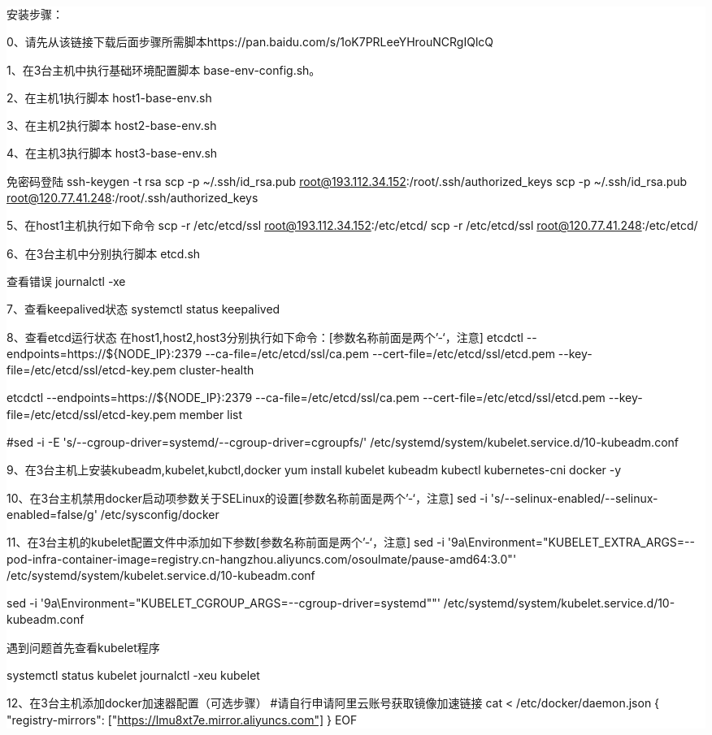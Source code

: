 安装步骤：

0、请先从该链接下载后面步骤所需脚本https://pan.baidu.com/s/1oK7PRLeeYHrouNCRgIQlcQ

1、在3台主机中执行基础环境配置脚本 base-env-config.sh。

2、在主机1执行脚本 host1-base-env.sh

3、在主机2执行脚本 host2-base-env.sh

4、在主机3执行脚本 host3-base-env.sh


免密码登陆
ssh-keygen -t rsa
scp -p ~/.ssh/id_rsa.pub root@193.112.34.152:/root/.ssh/authorized_keys
scp -p ~/.ssh/id_rsa.pub root@120.77.41.248:/root/.ssh/authorized_keys

5、在host1主机执行如下命令
scp -r /etc/etcd/ssl root@193.112.34.152:/etc/etcd/
scp -r /etc/etcd/ssl root@120.77.41.248:/etc/etcd/

6、在3台主机中分别执行脚本 etcd.sh


查看错误 journalctl -xe

7、查看keepalived状态
systemctl status keepalived

8、查看etcd运行状态
在host1,host2,host3分别执行如下命令：[参数名称前面是两个’-‘，注意]
etcdctl --endpoints=https://${NODE_IP}:2379 --ca-file=/etc/etcd/ssl/ca.pem --cert-file=/etc/etcd/ssl/etcd.pem --key-file=/etc/etcd/ssl/etcd-key.pem cluster-health

etcdctl --endpoints=https://${NODE_IP}:2379 --ca-file=/etc/etcd/ssl/ca.pem --cert-file=/etc/etcd/ssl/etcd.pem --key-file=/etc/etcd/ssl/etcd-key.pem  member list

#sed -i -E 's/--cgroup-driver=systemd/--cgroup-driver=cgroupfs/' /etc/systemd/system/kubelet.service.d/10-kubeadm.conf

9、在3台主机上安装kubeadm,kubelet,kubctl,docker
yum install kubelet kubeadm kubectl kubernetes-cni docker -y

10、在3台主机禁用docker启动项参数关于SELinux的设置[参数名称前面是两个’-‘，注意]
sed -i 's/--selinux-enabled/--selinux-enabled=false/g' /etc/sysconfig/docker

11、在3台主机的kubelet配置文件中添加如下参数[参数名称前面是两个’-‘，注意]
sed -i '9a\Environment="KUBELET_EXTRA_ARGS=--pod-infra-container-image=registry.cn-hangzhou.aliyuncs.com/osoulmate/pause-amd64:3.0"' /etc/systemd/system/kubelet.service.d/10-kubeadm.conf


sed -i '9a\Environment="KUBELET_CGROUP_ARGS=--cgroup-driver=systemd""' /etc/systemd/system/kubelet.service.d/10-kubeadm.conf


遇到问题首先查看kubelet程序

systemctl status kubelet
journalctl -xeu kubelet

12、在3台主机添加docker加速器配置（可选步骤）
 #请自行申请阿里云账号获取镜像加速链接
cat <<EOF > /etc/docker/daemon.json
{
"registry-mirrors": ["https://lmu8xt7e.mirror.aliyuncs.com"]
}
EOF
